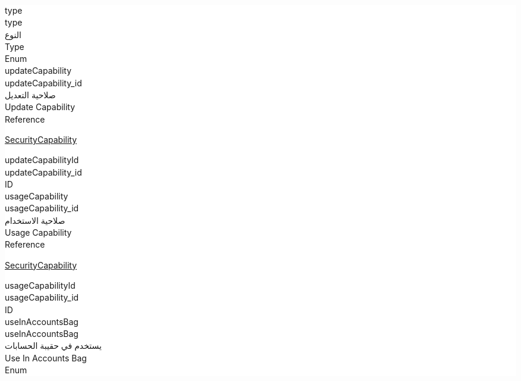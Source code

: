 </div>

<div class="row searchable" id="type">
<div class="cell" data-label="Property">type</div>
<div class="cell" data-label="Column">type</div>
<div class="cell" data-label="Arabic">النوع</div>
<div class="cell" data-label="English">Type</div>
<div class="cell" data-label="Type">Enum</div>

</div>

<div class="row searchable" id="updateCapability">
<div class="cell" data-label="Property">updateCapability</div>
<div class="cell" data-label="Column">updateCapability_id</div>
<div class="cell" data-label="Arabic">صلاحية التعديل</div>
<div class="cell" data-label="English">Update Capability</div>
<div class="cell" data-label="Type">Reference</div>
<div class="cell" data-label="Foreign Table">

 [SecurityCapability](/entities/basic/SecurityCapability.md) 
</div>
</div>

<div class="row searchable" id="updateCapabilityId">
<div class="cell" data-label="Property">updateCapabilityId</div>
<div class="cell" data-label="Column">updateCapability_id</div>
<div class="cell" data-label="Arabic"></div>
<div class="cell" data-label="English"></div>
<div class="cell" data-label="Type">ID</div>

</div>

<div class="row searchable" id="usageCapability">
<div class="cell" data-label="Property">usageCapability</div>
<div class="cell" data-label="Column">usageCapability_id</div>
<div class="cell" data-label="Arabic">صلاحية الاستخدام</div>
<div class="cell" data-label="English">Usage Capability</div>
<div class="cell" data-label="Type">Reference</div>
<div class="cell" data-label="Foreign Table">

 [SecurityCapability](/entities/basic/SecurityCapability.md) 
</div>
</div>

<div class="row searchable" id="usageCapabilityId">
<div class="cell" data-label="Property">usageCapabilityId</div>
<div class="cell" data-label="Column">usageCapability_id</div>
<div class="cell" data-label="Arabic"></div>
<div class="cell" data-label="English"></div>
<div class="cell" data-label="Type">ID</div>

</div>

<div class="row searchable" id="useInAccountsBag">
<div class="cell" data-label="Property">useInAccountsBag</div>
<div class="cell" data-label="Column">useInAccountsBag</div>
<div class="cell" data-label="Arabic">يستخدم في حقيبة الحسابات</div>
<div class="cell" data-label="English">Use In Accounts Bag</div>
<div class="cell" data-label="Type">Enum</div>
